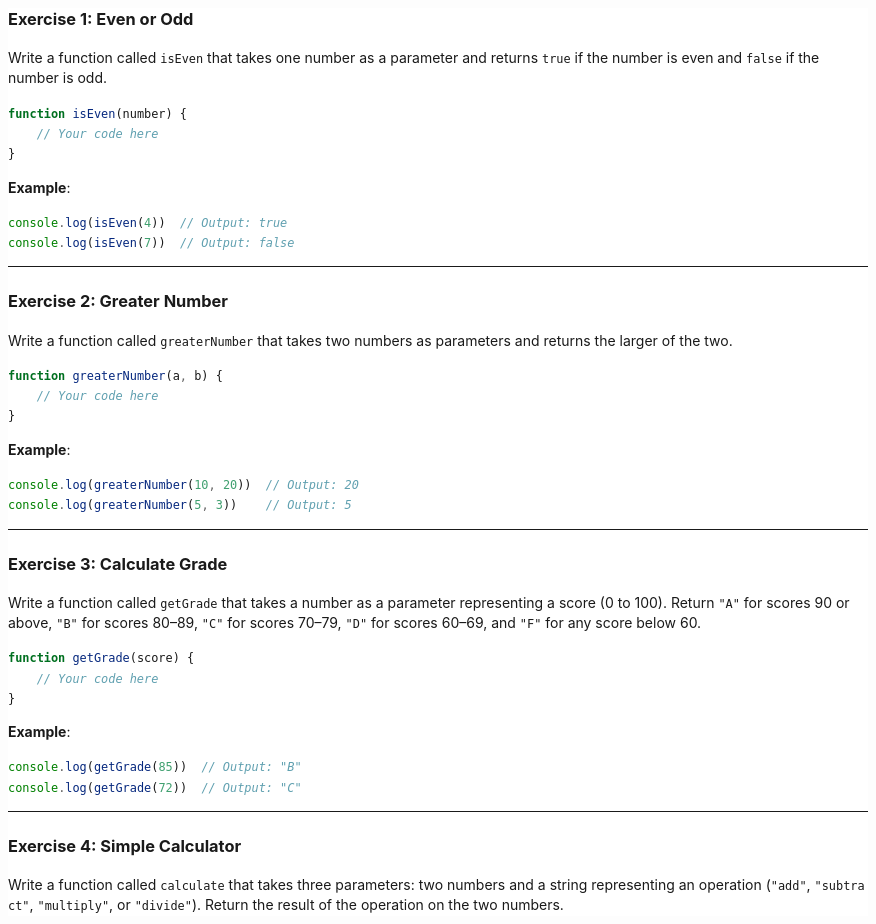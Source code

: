 
### Exercise 1: Even or Odd
Write a function called `isEven` that takes one number as a parameter and returns `true` if the number is even and `false` if the number is odd.

```javascript
function isEven(number) {
    // Your code here
}
```

**Example**:
```javascript
console.log(isEven(4))  // Output: true
console.log(isEven(7))  // Output: false
```

---

### Exercise 2: Greater Number
Write a function called `greaterNumber` that takes two numbers as parameters and returns the larger of the two.

```javascript
function greaterNumber(a, b) {
    // Your code here
}
```

**Example**:
```javascript
console.log(greaterNumber(10, 20))  // Output: 20
console.log(greaterNumber(5, 3))    // Output: 5
```

---

### Exercise 3: Calculate Grade
Write a function called `getGrade` that takes a number as a parameter representing a score (0 to 100). Return `"A"` for scores 90 or above, `"B"` for scores 80–89, `"C"` for scores 70–79, `"D"` for scores 60–69, and `"F"` for any score below 60.

```javascript
function getGrade(score) {
    // Your code here
}
```

**Example**:
```javascript
console.log(getGrade(85))  // Output: "B"
console.log(getGrade(72))  // Output: "C"
```

---

### Exercise 4: Simple Calculator
Write a function called `calculate` that takes three parameters: two numbers and a string representing an operation (`"add"`, `"subtract"`, `"multiply"`, or `"divide"`). Return the result of the operation on the two numbers.
